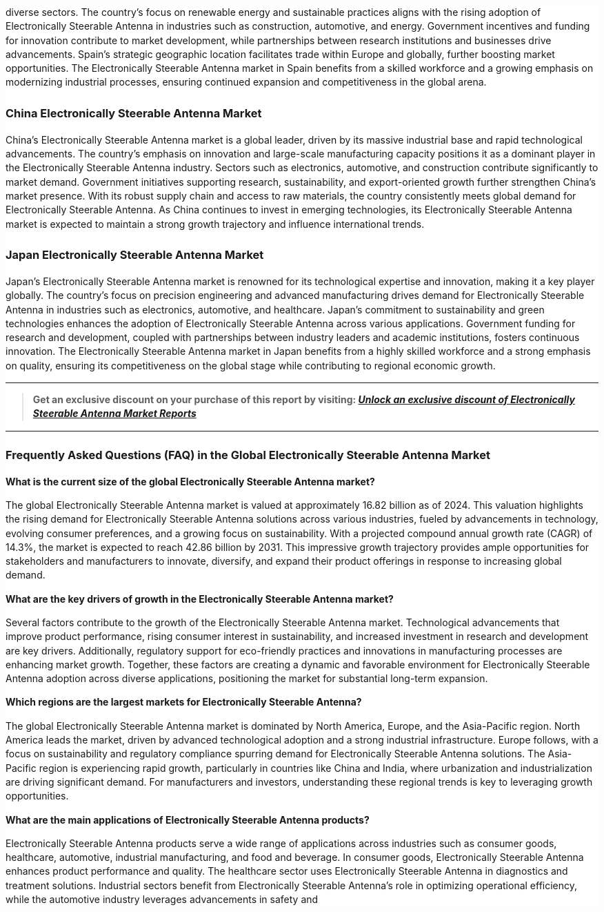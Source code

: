 diverse sectors. The country&rsquo;s focus on renewable energy and sustainable practices aligns with the rising adoption of Electronically Steerable Antenna in industries such as construction, automotive, and energy. Government incentives and funding for innovation contribute to market development, while partnerships between research institutions and businesses drive advancements. Spain&rsquo;s strategic geographic location facilitates trade within Europe and globally, further boosting market opportunities. The Electronically Steerable Antenna market in Spain benefits from a skilled workforce and a growing emphasis on modernizing industrial processes, ensuring continued expansion and competitiveness in the global arena.</p><h3>China Electronically Steerable Antenna Market</h3><p>China&rsquo;s Electronically Steerable Antenna market is a global leader, driven by its massive industrial base and rapid technological advancements. The country&rsquo;s emphasis on innovation and large-scale manufacturing capacity positions it as a dominant player in the Electronically Steerable Antenna industry. Sectors such as electronics, automotive, and construction contribute significantly to market demand. Government initiatives supporting research, sustainability, and export-oriented growth further strengthen China&rsquo;s market presence. With its robust supply chain and access to raw materials, the country consistently meets global demand for Electronically Steerable Antenna. As China continues to invest in emerging technologies, its Electronically Steerable Antenna market is expected to maintain a strong growth trajectory and influence international trends.</p><h3>Japan Electronically Steerable Antenna Market</h3><p>Japan&rsquo;s Electronically Steerable Antenna market is renowned for its technological expertise and innovation, making it a key player globally. The country&rsquo;s focus on precision engineering and advanced manufacturing drives demand for Electronically Steerable Antenna in industries such as electronics, automotive, and healthcare. Japan&rsquo;s commitment to sustainability and green technologies enhances the adoption of Electronically Steerable Antenna across various applications. Government funding for research and development, coupled with partnerships between industry leaders and academic institutions, fosters continuous innovation. The Electronically Steerable Antenna market in Japan benefits from a highly skilled workforce and a strong emphasis on quality, ensuring its competitiveness on the global stage while contributing to regional economic growth.</p><hr /><blockquote><p><strong>Get an exclusive discount on your purchase of this report by visiting: <em><a href="://marketresearchpulse.com/ask-for-discount/94571?utm_source=Github&amp;utm_medium=0116">Unlock an exclusive discount of Electronically Steerable Antenna Market Reports</a></em>&nbsp;</strong></p></blockquote><hr /><h3>Frequently Asked Questions (FAQ) in the Global Electronically Steerable Antenna Market</h3><p><strong>What is the current size of the global Electronically Steerable Antenna market?</strong></p><p>The global Electronically Steerable Antenna market is valued at approximately 16.82 billion as of 2024. This valuation highlights the rising demand for Electronically Steerable Antenna solutions across various industries, fueled by advancements in technology, evolving consumer preferences, and a growing focus on sustainability. With a projected compound annual growth rate (CAGR) of 14.3%, the market is expected to reach 42.86 billion by 2031. This impressive growth trajectory provides ample opportunities for stakeholders and manufacturers to innovate, diversify, and expand their product offerings in response to increasing global demand.</p><p><strong>What are the key drivers of growth in the Electronically Steerable Antenna market?</strong></p><p>Several factors contribute to the growth of the Electronically Steerable Antenna market. Technological advancements that improve product performance, rising consumer interest in sustainability, and increased investment in research and development are key drivers. Additionally, regulatory support for eco-friendly practices and innovations in manufacturing processes are enhancing market growth. Together, these factors are creating a dynamic and favorable environment for Electronically Steerable Antenna adoption across diverse applications, positioning the market for substantial long-term expansion.</p><p><strong>Which regions are the largest markets for Electronically Steerable Antenna?</strong></p><p>The global Electronically Steerable Antenna market is dominated by North America, Europe, and the Asia-Pacific region. North America leads the market, driven by advanced technological adoption and a strong industrial infrastructure. Europe follows, with a focus on sustainability and regulatory compliance spurring demand for Electronically Steerable Antenna solutions. The Asia-Pacific region is experiencing rapid growth, particularly in countries like China and India, where urbanization and industrialization are driving significant demand. For manufacturers and investors, understanding these regional trends is key to leveraging growth opportunities.</p><p><strong>What are the main applications of Electronically Steerable Antenna products?</strong></p><p>Electronically Steerable Antenna products serve a wide range of applications across industries such as consumer goods, healthcare, automotive, industrial manufacturing, and food and beverage. In consumer goods, Electronically Steerable Antenna enhances product performance and quality. The healthcare sector uses Electronically Steerable Antenna in diagnostics and treatment solutions. Industrial sectors benefit from Electronically Steerable Antenna&rsquo;s role in optimizing operational efficiency, while the automotive industry leverages advancements in safety and